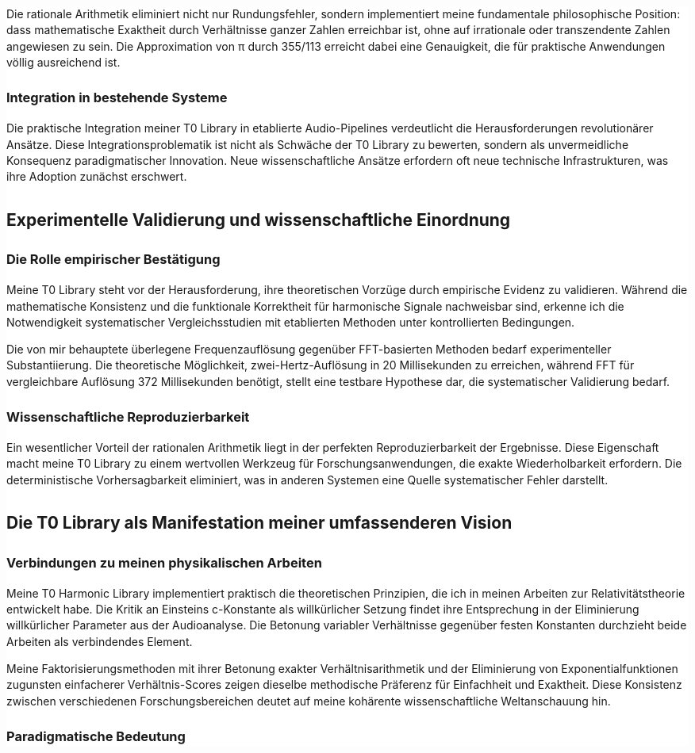Die rationale Arithmetik eliminiert nicht nur Rundungsfehler, sondern implementiert meine fundamentale philosophische Position: dass mathematische Exaktheit durch Verhältnisse ganzer Zahlen erreichbar ist, ohne auf irrationale oder transzendente Zahlen angewiesen zu sein. Die Approximation von π durch 355/113 erreicht dabei eine Genauigkeit, die für praktische Anwendungen völlig ausreichend ist.

### Integration in bestehende Systeme

Die praktische Integration meiner T0 Library in etablierte Audio-Pipelines verdeutlicht die Herausforderungen revolutionärer Ansätze. Diese Integrationsproblematik ist nicht als Schwäche der T0 Library zu bewerten, sondern als unvermeidliche Konsequenz paradigmatischer Innovation. Neue wissenschaftliche Ansätze erfordern oft neue technische Infrastrukturen, was ihre Adoption zunächst erschwert.

## Experimentelle Validierung und wissenschaftliche Einordnung

### Die Rolle empirischer Bestätigung

Meine T0 Library steht vor der Herausforderung, ihre theoretischen Vorzüge durch empirische Evidenz zu validieren. Während die mathematische Konsistenz und die funktionale Korrektheit für harmonische Signale nachweisbar sind, erkenne ich die Notwendigkeit systematischer Vergleichsstudien mit etablierten Methoden unter kontrollierten Bedingungen.

Die von mir behauptete überlegene Frequenzauflösung gegenüber FFT-basierten Methoden bedarf experimenteller Substantiierung. Die theoretische Möglichkeit, zwei-Hertz-Auflösung in 20 Millisekunden zu erreichen, während FFT für vergleichbare Auflösung 372 Millisekunden benötigt, stellt eine testbare Hypothese dar, die systematischer Validierung bedarf.

### Wissenschaftliche Reproduzierbarkeit

Ein wesentlicher Vorteil der rationalen Arithmetik liegt in der perfekten Reproduzierbarkeit der Ergebnisse. Diese Eigenschaft macht meine T0 Library zu einem wertvollen Werkzeug für Forschungsanwendungen, die exakte Wiederholbarkeit erfordern. Die deterministische Vorhersagbarkeit eliminiert, was in anderen Systemen eine Quelle systematischer Fehler darstellt.

## Die T0 Library als Manifestation meiner umfassenderen Vision

### Verbindungen zu meinen physikalischen Arbeiten

Meine T0 Harmonic Library implementiert praktisch die theoretischen Prinzipien, die ich in meinen Arbeiten zur Relativitätstheorie entwickelt habe. Die Kritik an Einsteins c-Konstante als willkürlicher Setzung findet ihre Entsprechung in der Eliminierung willkürlicher Parameter aus der Audioanalyse. Die Betonung variabler Verhältnisse gegenüber festen Konstanten durchzieht beide Arbeiten als verbindendes Element.

Meine Faktorisierungsmethoden mit ihrer Betonung exakter Verhältnisarithmetik und der Eliminierung von Exponentialfunktionen zugunsten einfacherer Verhältnis-Scores zeigen dieselbe methodische Präferenz für Einfachheit und Exaktheit. Diese Konsistenz zwischen verschiedenen Forschungsbereichen deutet auf meine kohärente wissenschaftliche Weltanschauung hin.

### Paradigmatische Bedeutung

